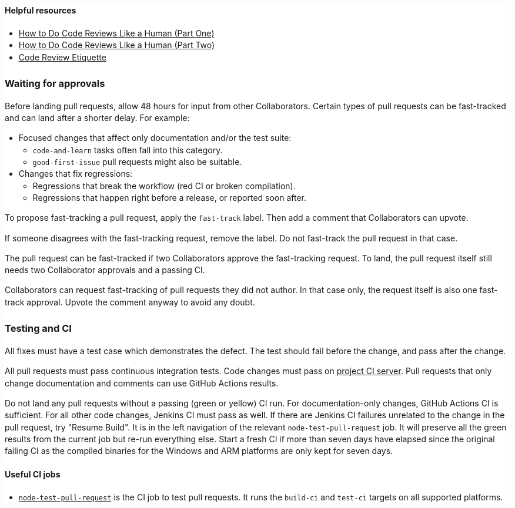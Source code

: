 #### Helpful resources

* [How to Do Code Reviews Like a Human (Part One)](https://mtlynch.io/human-code-reviews-1/)
* [How to Do Code Reviews Like a Human (Part Two)](https://mtlynch.io/human-code-reviews-2/)
* [Code Review Etiquette](https://css-tricks.com/code-review-etiquette/)

### Waiting for approvals

Before landing pull requests, allow 48 hours for input from other Collaborators.
Certain types of pull requests can be fast-tracked and can land after a shorter
delay. For example:

* Focused changes that affect only documentation and/or the test suite:
  * `code-and-learn` tasks often fall into this category.
  * `good-first-issue` pull requests might also be suitable.
* Changes that fix regressions:
  * Regressions that break the workflow (red CI or broken compilation).
  * Regressions that happen right before a release, or reported soon after.

To propose fast-tracking a pull request, apply the `fast-track` label. Then add
a comment that Collaborators can upvote.

If someone disagrees with the fast-tracking request, remove the label. Do not
fast-track the pull request in that case.

The pull request can be fast-tracked if two Collaborators approve the
fast-tracking request. To land, the pull request itself still needs two
Collaborator approvals and a passing CI.

Collaborators can request fast-tracking of pull requests they did not author.
In that case only, the request itself is also one fast-track approval. Upvote
the comment anyway to avoid any doubt.

### Testing and CI

All fixes must have a test case which demonstrates the defect. The test should
fail before the change, and pass after the change.

All pull requests must pass continuous integration tests. Code changes must pass
on [project CI server](https://ci.nodejs.org/). Pull requests that only change
documentation and comments can use GitHub Actions results.

Do not land any pull requests without a passing (green or yellow) CI run.
For documentation-only changes, GitHub Actions CI is sufficient.
For all other code changes, Jenkins CI must pass as well. If there are
Jenkins CI failures unrelated to the change in the pull request, try "Resume
Build". It is in the left navigation of the relevant `node-test-pull-request`
job. It will preserve all the green results from the current job but re-run
everything else. Start a fresh CI if more than seven days have elapsed since
the original failing CI as the compiled binaries for the Windows and ARM
platforms are only kept for seven days.

#### Useful CI jobs

* [`node-test-pull-request`](https://ci.nodejs.org/job/node-test-pull-request/)
is the CI job to test pull requests. It runs the `build-ci` and `test-ci`
targets on all supported platforms.
